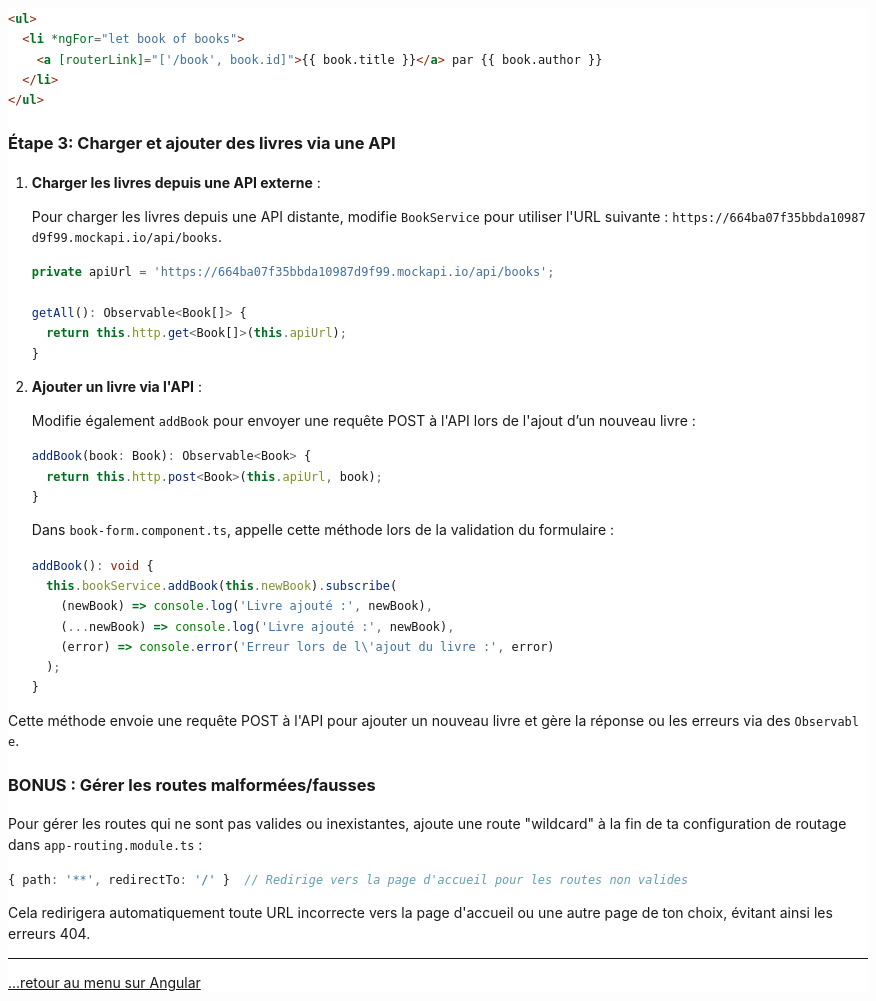    ```html
   <ul>
     <li *ngFor="let book of books">
       <a [routerLink]="['/book', book.id]">{{ book.title }}</a> par {{ book.author }}
     </li>
   </ul>
   ```

### Étape 3: Charger et ajouter des livres via une API

1. **Charger les livres depuis une API externe** :

   Pour charger les livres depuis une API distante, modifie `BookService` pour utiliser l'URL suivante : `https://664ba07f35bbda10987d9f99.mockapi.io/api/books`.

   ```typescript
   private apiUrl = 'https://664ba07f35bbda10987d9f99.mockapi.io/api/books';

   getAll(): Observable<Book[]> {
     return this.http.get<Book[]>(this.apiUrl);
   }
   ```

2. **Ajouter un livre via l'API** :

   Modifie également `addBook` pour envoyer une requête POST à l'API lors de l'ajout d’un nouveau livre :

   ```typescript
   addBook(book: Book): Observable<Book> {
     return this.http.post<Book>(this.apiUrl, book);
   }
   ```

   Dans `book-form.component.ts`, appelle cette méthode lors de la validation du formulaire :

   ```typescript
   addBook(): void {
     this.bookService.addBook(this.newBook).subscribe(
       (newBook) => console.log('Livre ajouté :', newBook),
       (...newBook) => console.log('Livre ajouté :', newBook),
       (error) => console.error('Erreur lors de l\'ajout du livre :', error)
     );
   }
   ```

Cette méthode envoie une requête POST à l'API pour ajouter un nouveau livre et gère la réponse ou les erreurs via des `Observable`.

### BONUS : Gérer les routes malformées/fausses

Pour gérer les routes qui ne sont pas valides ou inexistantes, ajoute une route "wildcard" à la fin de ta configuration de routage dans `app-routing.module.ts` :

```typescript
{ path: '**', redirectTo: '/' }  // Redirige vers la page d'accueil pour les routes non valides
```

Cela redirigera automatiquement toute URL incorrecte vers la page d'accueil ou une autre page de ton choix, évitant ainsi les erreurs 404.

---

[...retour au menu sur Angular](../menu.md)

